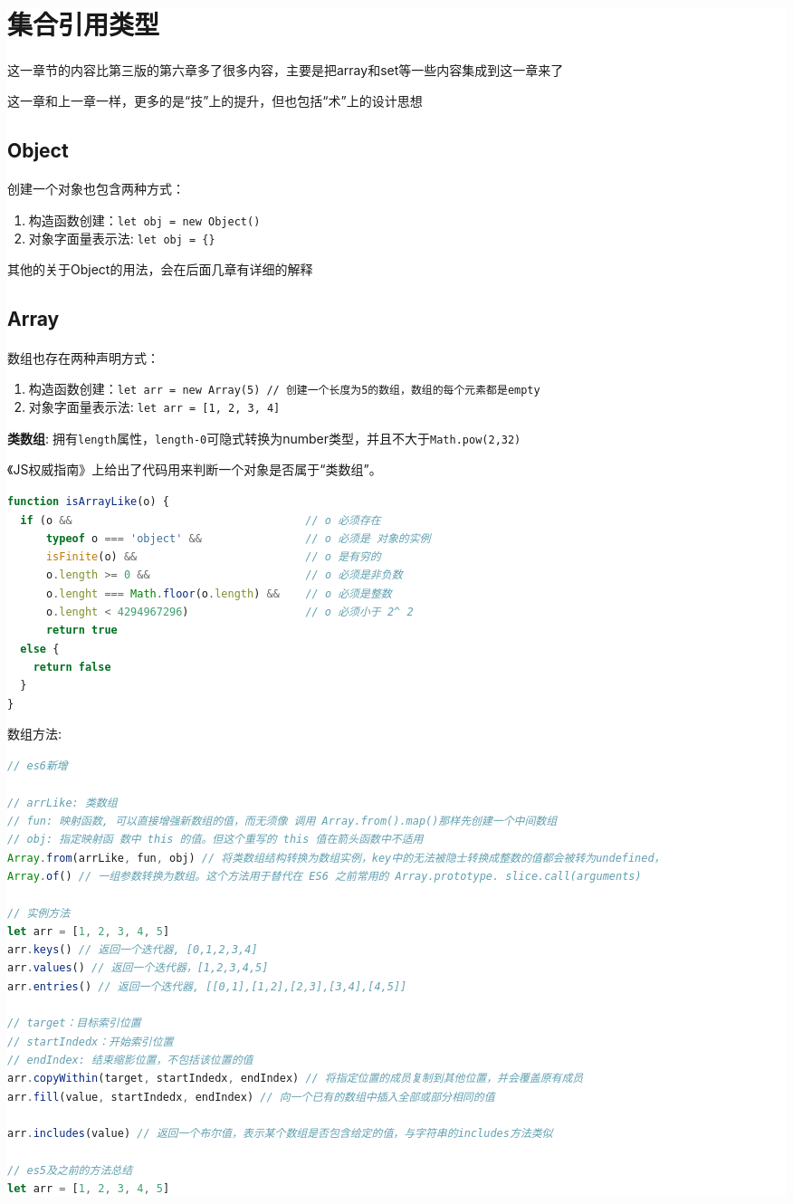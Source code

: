 # 集合引用类型

这一章节的内容比第三版的第六章多了很多内容，主要是把array和set等一些内容集成到这一章来了

这一章和上一章一样，更多的是“技”上的提升，但也包括“术”上的设计思想

## Object

创建一个对象也包含两种方式：
  1. 构造函数创建：`let obj = new Object()`
  2. 对象字面量表示法: `let obj = {}`

其他的关于Object的用法，会在后面几章有详细的解释

## Array

数组也存在两种声明方式：
  1. 构造函数创建：`let arr = new Array(5) // 创建一个长度为5的数组，数组的每个元素都是empty`
  2. 对象字面量表示法: `let arr = [1, 2, 3, 4]`

**类数组**: 拥有`length`属性，`length-0`可隐式转换为number类型，并且不大于`Math.pow(2,32)`

《JS权威指南》上给出了代码用来判断一个对象是否属于“类数组”。

```js
function isArrayLike(o) {
  if (o &&                                    // o 必须存在
      typeof o === 'object' &&                // o 必须是 对象的实例 
      isFinite(o) &&                          // o 是有穷的
      o.length >= 0 &&                        // o 必须是非负数
      o.lenght === Math.floor(o.length) &&    // o 必须是整数
      o.lenght < 4294967296)                  // o 必须小于 2^ 2
      return true
  else {
    return false
  }
}
```

数组方法:
```js
// es6新增

// arrLike: 类数组
// fun: 映射函数, 可以直接增强新数组的值，而无须像 调用 Array.from().map()那样先创建一个中间数组
// obj: 指定映射函 数中 this 的值。但这个重写的 this 值在箭头函数中不适用
Array.from(arrLike, fun, obj) // 将类数组结构转换为数组实例，key中的无法被隐士转换成整数的值都会被转为undefined，
Array.of() // 一组参数转换为数组。这个方法用于替代在 ES6 之前常用的 Array.prototype. slice.call(arguments)

// 实例方法
let arr = [1, 2, 3, 4, 5]
arr.keys() // 返回一个迭代器, [0,1,2,3,4]
arr.values() // 返回一个迭代器，[1,2,3,4,5]
arr.entries() // 返回一个迭代器, [[0,1],[1,2],[2,3],[3,4],[4,5]]

// target：目标索引位置
// startIndedx：开始索引位置
// endIndex: 结束缩影位置，不包括该位置的值
arr.copyWithin(target, startIndedx, endIndex) // 将指定位置的成员复制到其他位置，并会覆盖原有成员
arr.fill(value, startIndedx, endIndex) // 向一个已有的数组中插入全部或部分相同的值

arr.includes(value) // 返回一个布尔值，表示某个数组是否包含给定的值，与字符串的includes方法类似

// es5及之前的方法总结
let arr = [1, 2, 3, 4, 5]
```